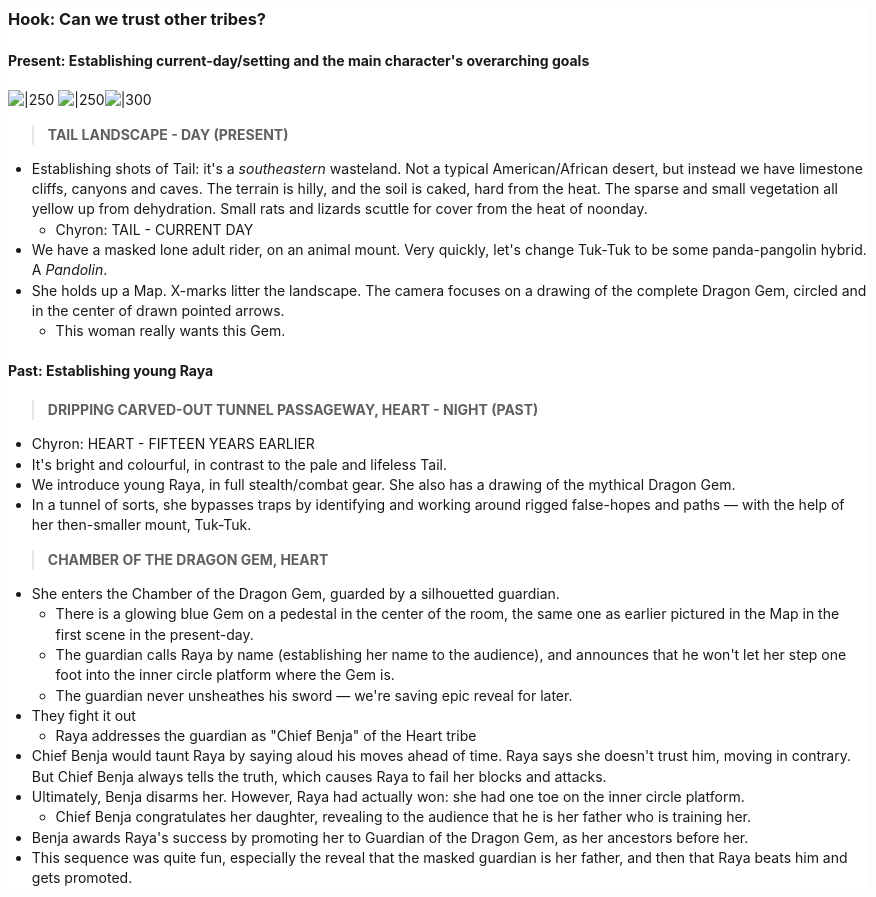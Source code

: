 ### Hook: Can we trust other tribes?

#### Present: Establishing current-day/setting and the main character's overarching goals

![|250](https://thumbs.dreamstime.com/z/barren-terraced-rice-field-northern-thailand-arid-climate-dry-season-69358738.jpg) ![|250](https://i0.wp.com/project2049.net/wp-content/uploads/2010/03/Asiaeye_southeast-asia-drought_033110.jpg)![|300](https://thumbs.dreamstime.com/b/barren-rice-field-cracked-land-thailand-dry-fields-parched-harvest-season-274385599.jpg)

> **TAIL LANDSCAPE - DAY (PRESENT)**

- Establishing shots of Tail: it's a *southeastern* wasteland. Not a typical American/African desert, but instead we have limestone cliffs, canyons and caves. The terrain is hilly, and the soil is caked, hard from the heat. The sparse and small vegetation all yellow up from dehydration. Small rats and lizards scuttle for cover from the heat of noonday.
	- Chyron: TAIL - CURRENT DAY
- We have a masked lone adult rider, on an animal mount. Very quickly, let's change Tuk-Tuk to be some panda-pangolin hybrid. A *Pandolin*.
- She holds up a Map. X-marks litter the landscape. The camera focuses on a drawing of the complete Dragon Gem, circled and in the center of drawn pointed arrows.
	- This woman really wants this Gem.

#### Past: Establishing young Raya

> **DRIPPING CARVED-OUT TUNNEL PASSAGEWAY, HEART - NIGHT (PAST)**

- Chyron: HEART - FIFTEEN YEARS EARLIER
- It's bright and colourful, in contrast to the pale and lifeless Tail.
- We introduce young Raya, in full stealth/combat gear. She also has a drawing of the mythical Dragon Gem.
- In a tunnel of sorts, she bypasses traps by identifying and working around rigged false-hopes and paths — with the help of her then-smaller mount, Tuk-Tuk.

> **CHAMBER OF THE DRAGON GEM, HEART**

- She enters the Chamber of the Dragon Gem, guarded by a silhouetted guardian.
	- There is a glowing blue Gem on a pedestal in the center of the room, the same one as earlier pictured in the Map in the first scene in the present-day.
	- The guardian calls Raya by name (establishing her name to the audience), and announces that he won't let her step one foot into the inner circle platform where the Gem is.
	- The guardian never unsheathes his sword — we're saving epic reveal for later.
- They fight it out
	- Raya addresses the guardian as "Chief Benja" of the Heart tribe
- Chief Benja would taunt Raya by saying aloud his moves ahead of time. Raya says she doesn't trust him, moving in contrary. But Chief Benja always tells the truth, which causes Raya to fail her blocks and attacks.
- Ultimately, Benja disarms her. However, Raya had actually won: she had one toe on the inner circle platform.
	- Chief Benja congratulates her daughter, revealing to the audience that he is her father who is training her.
- Benja awards Raya's success by promoting her to Guardian of the Dragon Gem, as her ancestors before her.
- This sequence was quite fun, especially the reveal that the masked guardian is her father, and then that Raya beats him and gets promoted.
